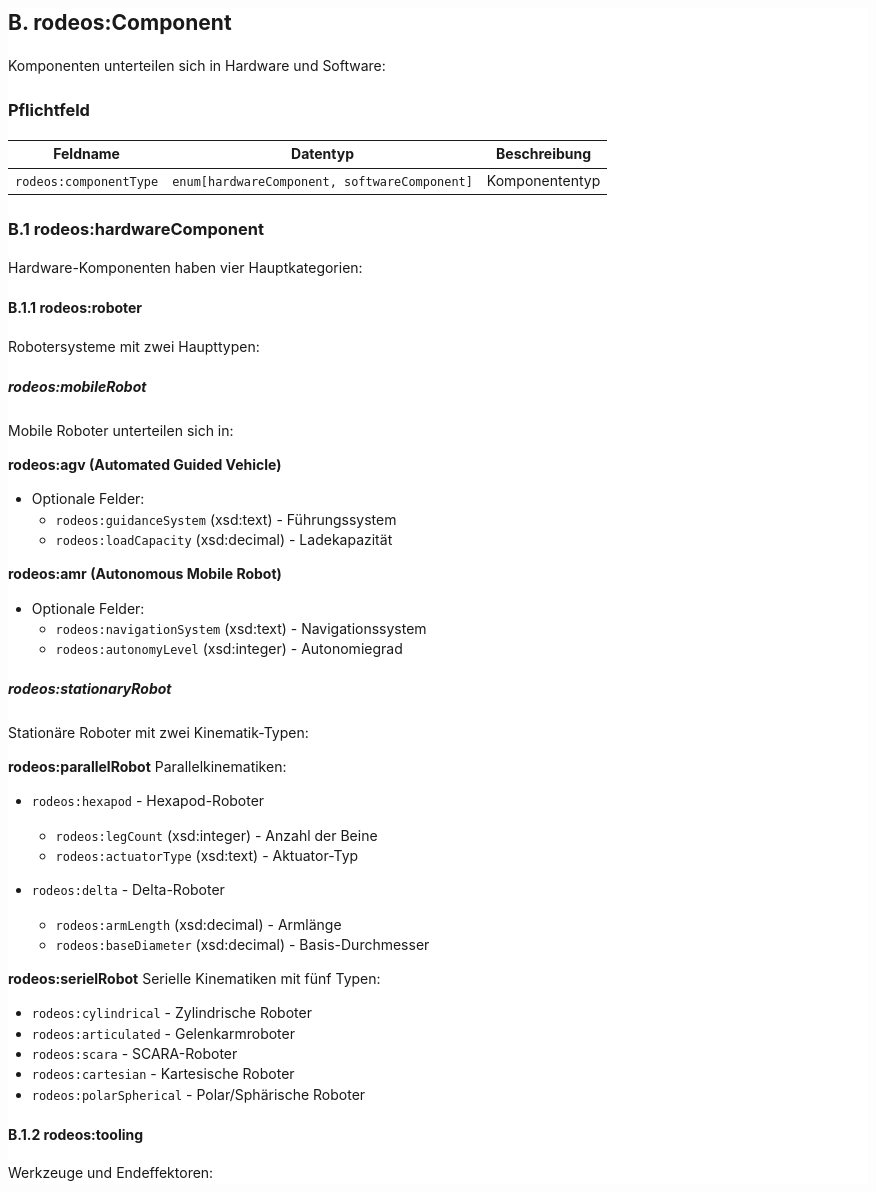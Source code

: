 ## B. rodeos:Component

Komponenten unterteilen sich in Hardware und Software:

### Pflichtfeld
| Feldname | Datentyp | Beschreibung |
|----------|----------|--------------|
| `rodeos:componentType` | `enum[hardwareComponent, softwareComponent]` | Komponententyp |

### B.1 rodeos:hardwareComponent

Hardware-Komponenten haben vier Hauptkategorien:

#### B.1.1 rodeos:roboter
Robotersysteme mit zwei Haupttypen:

##### rodeos:mobileRobot
Mobile Roboter unterteilen sich in:

**rodeos:agv (Automated Guided Vehicle)**
- Optionale Felder:
  - `rodeos:guidanceSystem` (xsd:text) - Führungssystem
  - `rodeos:loadCapacity` (xsd:decimal) - Ladekapazität

**rodeos:amr (Autonomous Mobile Robot)**
- Optionale Felder:
  - `rodeos:navigationSystem` (xsd:text) - Navigationssystem
  - `rodeos:autonomyLevel` (xsd:integer) - Autonomiegrad

##### rodeos:stationaryRobot
Stationäre Roboter mit zwei Kinematik-Typen:

**rodeos:parallelRobot**
Parallelkinematiken:
- `rodeos:hexapod` - Hexapod-Roboter
  - `rodeos:legCount` (xsd:integer) - Anzahl der Beine
  - `rodeos:actuatorType` (xsd:text) - Aktuator-Typ

- `rodeos:delta` - Delta-Roboter
  - `rodeos:armLength` (xsd:decimal) - Armlänge
  - `rodeos:baseDiameter` (xsd:decimal) - Basis-Durchmesser

**rodeos:serielRobot**
Serielle Kinematiken mit fünf Typen:
- `rodeos:cylindrical` - Zylindrische Roboter
- `rodeos:articulated` - Gelenkarmroboter
- `rodeos:scara` - SCARA-Roboter
- `rodeos:cartesian` - Kartesische Roboter
- `rodeos:polarSpherical` - Polar/Sphärische Roboter

#### B.1.2 rodeos:tooling
Werkzeuge und Endeffektoren:
